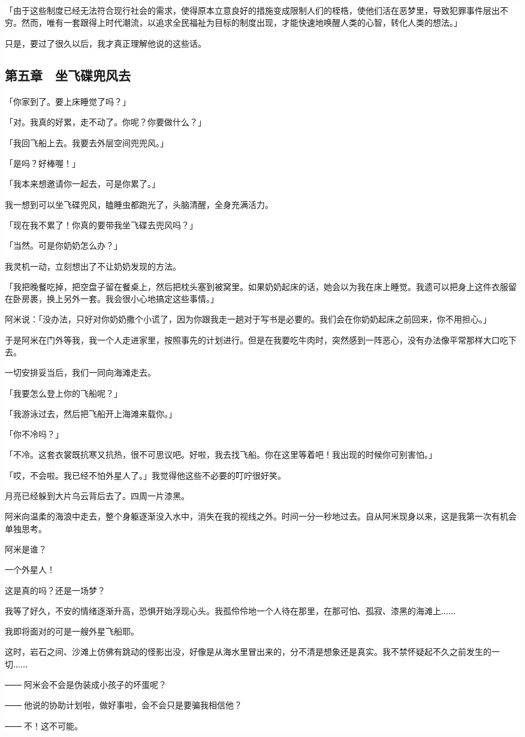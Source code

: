「由于这些制度已经无法符合现行社会的需求，使得原本立意良好的措施变成限制人们的桎梏，使他们活在恶梦里，导致犯罪事件层出不穷。然而，唯有一套跟得上时代潮流，以追求全民福祉为目标的制度出现，才能快速地唤醒人类的心智，转化人类的想法。」

只是，要过了很久以后，我才真正理解他说的这些话。

## 第五章　坐飞碟兜风去　

「你家到了。要上床睡觉了吗？」

「对。我真的好累，走不动了。你呢？你要做什么？」

「我回飞船上去。我要去外层空间兜兜风。」

「是吗？好棒喔！」

「我本来想邀请你一起去，可是你累了。」

我一想到可以坐飞碟兜风，瞌睡虫都跑光了，头脑清醒，全身充满活力。

「现在我不累了！你真的要带我坐飞碟去兜风吗？」

「当然。可是你奶奶怎么办？」

我灵机一动，立刻想出了不让奶奶发现的方法。

「我把晚餐吃掉，把空盘子留在餐桌上，然后把枕头塞到被窝里。如果奶奶起床的话，她会以为我在床上睡觉。我遗可以把身上这件衣服留在卧房裹，换上另外一套。我会很小心地搞定这些事情。」

阿米说：「没办法，只好对你奶奶撒个小谎了，因为你跟我走一趟对于写书是必要的。我们会在你奶奶起床之前回来，你不用担心。」

于是阿米在门外等我，我一个人走进家里，按照事先的计划进行。但是在我要吃牛肉时，突然感到一阵恶心，没有办法像平常那样大口吃下去。

一切安排妥当后，我们一同向海滩走去。

「我要怎么登上你的飞船呢？」

「我游泳过去，然后把飞船开上海滩来载你。」

「你不冷吗？」

「不冷。这套衣裳既抗寒又抗热，很不可思议吧。好啦，我去找飞船。你在这里等着吧！我出现的时候你可别害怕。」

「哎，不会啦。我已经不怕外星人了。」我觉得他这些不必要的叮咛很好笑。

月亮已经躲到大片乌云背后去了。四周一片漆黑。

阿米向温柔的海浪中走去，整个身躯逐渐没入水中，消失在我的视线之外。时间一分一秒地过去。自从阿米现身以来，这是我第一次有机会单独思考。

阿米是谁？

一个外星人！

这是真的吗？还是一场梦？

我等了好久，不安的情绪逐渐升高，恐惧开始浮现心头。我孤伶伶地一个人待在那里，在那可怕、孤寂、漆黑的海滩上……

我即将面对的可是一艘外星飞船耶。

这时，岩石之间、沙滩上仿佛有跳动的怪影出没，好像是从海水里冒出来的，分不清是想象还是真实。我不禁怀疑起不久之前发生的一切……

 —— 阿米会不会是伪装成小孩子的坏蛋呢？

 —— 他说的协助计划啦，做好事啦，会不会只是要骗我相信他？

 —— 不！这不可能。
